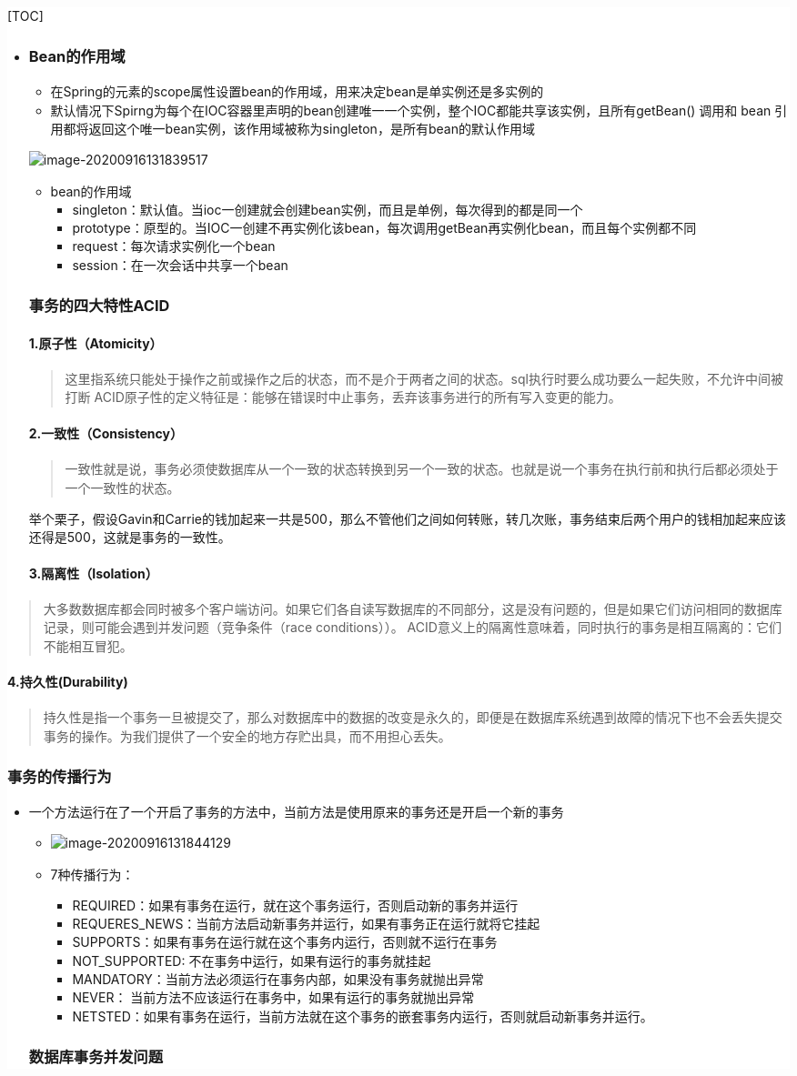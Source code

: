 [TOC]

* ### Bean的作用域

  * 在Spring的<bean>元素的scope属性设置bean的作用域，用来决定bean是单实例还是多实例的
  * 默认情况下Spirng为每个在IOC容器里声明的bean创建唯一一个实例，整个IOC都能共享该实例，且所有getBean() 调用和 bean 引用都将返回这个唯一bean实例，该作用域被称为singleton，是所有bean的默认作用域

  ![image-20200916131839517](C:\Users\qq285\AppData\Roaming\Typora\typora-user-images\image-20200916131839517.png)

  

  * bean的作用域
    * singleton：默认值。当ioc一创建就会创建bean实例，而且是单例，每次得到的都是同一个
    * prototype：原型的。当IOC一创建不再实例化该bean，每次调用getBean再实例化bean，而且每个实例都不同
    * request：每次请求实例化一个bean
    * session：在一次会话中共享一个bean

  ### 事务的四大特性ACID

  #### 1.原子性（Atomicity）

  > 这里指系统只能处于操作之前或操作之后的状态，而不是介于两者之间的状态。sql执行时要么成功要么一起失败，不允许中间被打断
  >  ACID原子性的定义特征是：能够在错误时中止事务，丢弃该事务进行的所有写入变更的能力。

  #### 2.一致性（Consistency）
  
  > 一致性就是说，事务必须使数据库从一个一致的状态转换到另一个一致的状态。也就是说一个事务在执行前和执行后都必须处于一个一致性的状态。
  
  举个栗子，假设Gavin和Carrie的钱加起来一共是500，那么不管他们之间如何转账，转几次账，事务结束后两个用户的钱相加起来应该还得是500，这就是事务的一致性。
  
  #### 3.隔离性（Isolation）
  
> 大多数数据库都会同时被多个客户端访问。如果它们各自读写数据库的不同部分，这是没有问题的，但是如果它们访问相同的数据库记录，则可能会遇到并发问题（竞争条件（race conditions））。 ACID意义上的隔离性意味着，同时执行的事务是相互隔离的：它们不能相互冒犯。

#### 4.持久性(Durability)

  > 持久性是指一个事务一旦被提交了，那么对数据库中的数据的改变是永久的，即便是在数据库系统遇到故障的情况下也不会丢失提交事务的操作。为我们提供了一个安全的地方存贮出具，而不用担心丢失。

### 事务的传播行为

* 一个方法运行在了一个开启了事务的方法中，当前方法是使用原来的事务还是开启一个新的事务
  * ![image-20200916131844129](C:\Users\qq285\AppData\Roaming\Typora\typora-user-images\image-20200916131844129.png)

  * 7种传播行为：
    * REQUIRED：如果有事务在运行，就在这个事务运行，否则启动新的事务并运行
    * REQUERES_NEWS：当前方法启动新事务并运行，如果有事务正在运行就将它挂起
    * SUPPORTS：如果有事务在运行就在这个事务内运行，否则就不运行在事务
    * NOT_SUPPORTED: 不在事务中运行，如果有运行的事务就挂起
    * MANDATORY：当前方法必须运行在事务内部，如果没有事务就抛出异常
    * NEVER： 当前方法不应该运行在事务中，如果有运行的事务就抛出异常
    * NETSTED：如果有事务在运行，当前方法就在这个事务的嵌套事务内运行，否则就启动新事务并运行。

  ### 数据库事务并发问题
  